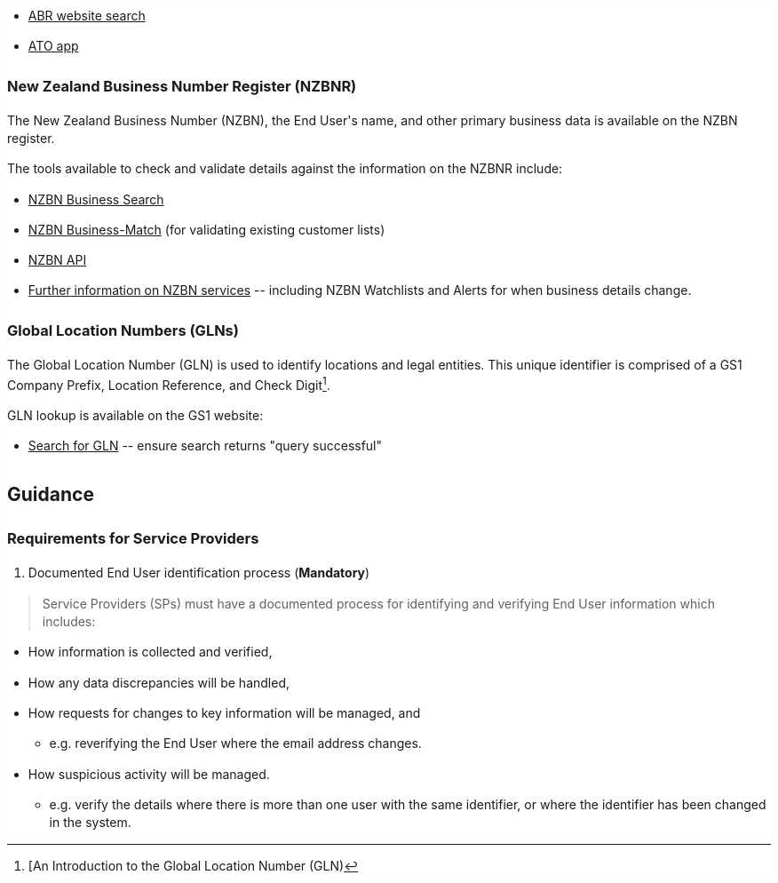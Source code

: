 - [ABR website search](https://abr.business.gov.au)

- [ATO app](https://abr.business.gov.au/Tools/AtoApp)

### New Zealand Business Number Register (NZBNR) 

The New Zealand Business Number (NZBN), the End User's name, and other
primary business data is available on the NZBN register.

The tools available to check and validate details against the
information on the NZBNR include:

- [NZBN Business Search](https://www.nzbn.govt.nz/)

- [NZBN
  Business-Match](https://www.nzbn.govt.nz/using-the-nzbn/nzbn-services/)
  (for validating existing customer lists)

- [NZBN
  API](https://api.business.govt.nz/api/apis/info?name=NZBN&version=v4&provider=mbiecreator)

- [Further information on NZBN
  services](https://www.nzbn.govt.nz/using-the-nzbn/nzbn-services/) --
  including NZBN Watchlists and Alerts for when business details change.

### Global Location Numbers (GLNs)

The Global Location Number (GLN) is used to identify locations and legal
entities. This unique identifier is comprised of a GS1 Company Prefix,
Location Reference, and Check Digit[^1].

GLN lookup is available on the GS1 website:

- [Search for GLN](https://gepir.gs1.org/index.php/search-by-gln) --
  ensure search returns "query successful"

## Guidance

### Requirements for Service Providers

1.  Documented End User identification process (**Mandatory**)

> Service Providers (SPs) must have a documented process for identifying
> and verifying End User information which includes:

- How information is collected and verified,

- How any data discrepancies will be handled,

- How requests for changes to key information will be managed, and

  - e.g. reverifying the End User where the email address changes.

- How suspicious activity will be managed.

  - e.g. verify the details where there is more than one user with the
    same identifier, or where the identifier has been changed in the
    system.


[^1]: [An Introduction to the Global Location Number (GLN)
[^2]: Note: From 1 November 2023, ABN Lookup will [not display trading